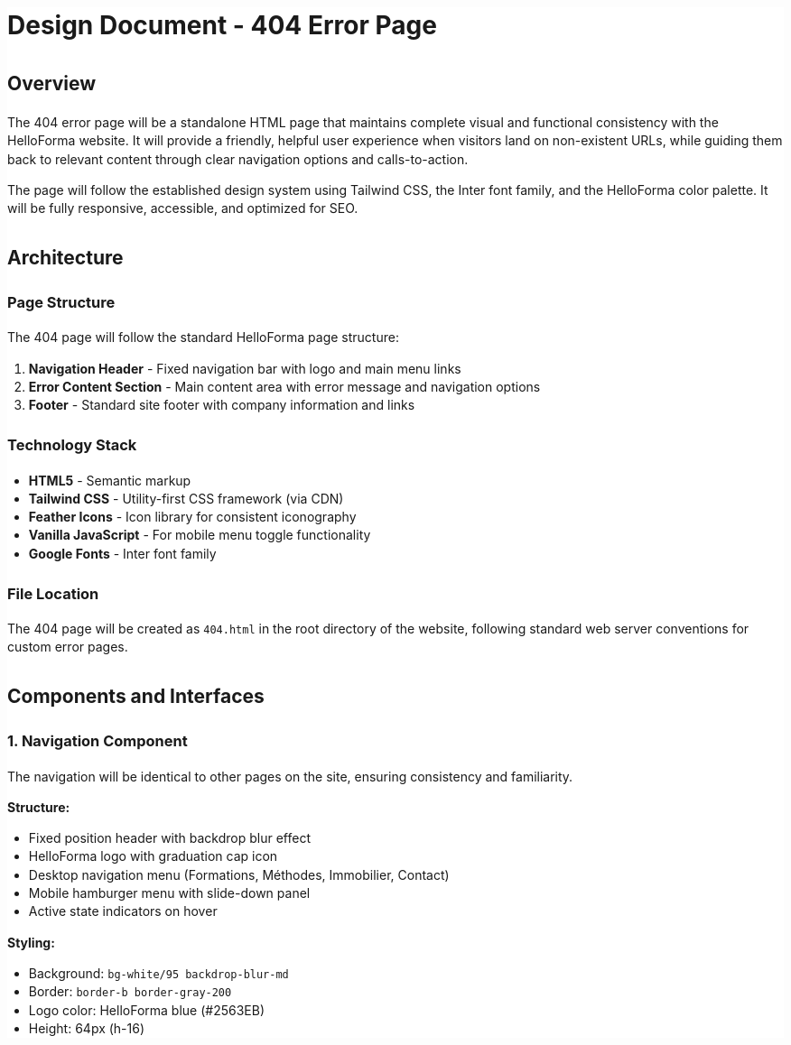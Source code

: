 # Design Document - 404 Error Page

## Overview

The 404 error page will be a standalone HTML page that maintains complete visual and functional consistency with the HelloForma website. It will provide a friendly, helpful user experience when visitors land on non-existent URLs, while guiding them back to relevant content through clear navigation options and calls-to-action.

The page will follow the established design system using Tailwind CSS, the Inter font family, and the HelloForma color palette. It will be fully responsive, accessible, and optimized for SEO.

## Architecture

### Page Structure

The 404 page will follow the standard HelloForma page structure:

1. **Navigation Header** - Fixed navigation bar with logo and main menu links
2. **Error Content Section** - Main content area with error message and navigation options
3. **Footer** - Standard site footer with company information and links

### Technology Stack

- **HTML5** - Semantic markup
- **Tailwind CSS** - Utility-first CSS framework (via CDN)
- **Feather Icons** - Icon library for consistent iconography
- **Vanilla JavaScript** - For mobile menu toggle functionality
- **Google Fonts** - Inter font family

### File Location

The 404 page will be created as `404.html` in the root directory of the website, following standard web server conventions for custom error pages.

## Components and Interfaces

### 1. Navigation Component

The navigation will be identical to other pages on the site, ensuring consistency and familiarity.

**Structure:**
- Fixed position header with backdrop blur effect
- HelloForma logo with graduation cap icon
- Desktop navigation menu (Formations, Méthodes, Immobilier, Contact)
- Mobile hamburger menu with slide-down panel
- Active state indicators on hover

**Styling:**
- Background: `bg-white/95 backdrop-blur-md`
- Border: `border-b border-gray-200`
- Logo color: HelloForma blue (#2563EB)
- Height: 64px (h-16)
